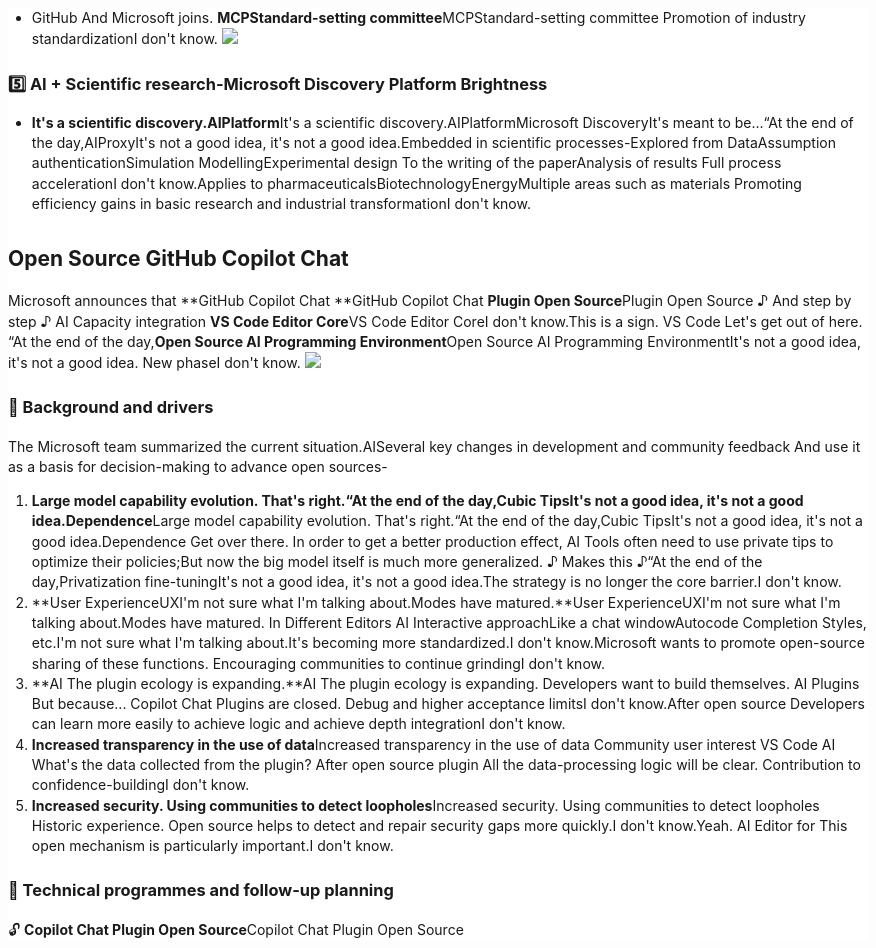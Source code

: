 - GitHub And Microsoft joins. **MCPStandard-setting committee**MCPStandard-setting committee Promotion of industry standardizationI don't know.
![](https://assets-v2.circle.so/qqm3vnsp9sbjppk5mjaz3y4228uc)

### 5️⃣ AI + Scientific research-Microsoft Discovery Platform Brightness

- **It's a scientific discovery.AIPlatform**It's a scientific discovery.AIPlatformMicrosoft DiscoveryIt's meant to be...“At the end of the day,AIProxyIt's not a good idea, it's not a good idea.Embedded in scientific processes-Explored from DataAssumption authenticationSimulation ModellingExperimental design To the writing of the paperAnalysis of results Full process accelerationI don't know.Applies to pharmaceuticalsBiotechnologyEnergyMultiple areas such as materials Promoting efficiency gains in basic research and industrial transformationI don't know.

## Open Source GitHub Copilot Chat
Microsoft announces that **GitHub Copilot Chat **GitHub Copilot Chat **Plugin Open Source**Plugin Open Source ♪ And step by step ♪ AI Capacity integration **VS Code Editor Core**VS Code Editor CoreI don't know.This is a sign. VS Code Let's get out of here. “At the end of the day,**Open Source AI Programming Environment**Open Source AI Programming EnvironmentIt's not a good idea, it's not a good idea. New phaseI don't know.
![](https://assets-v2.circle.so/3eclbeabc9149hh10r6bunc9cupz)
### 📌 Background and drivers
The Microsoft team summarized the current situation.AISeveral key changes in development and community feedback And use it as a basis for decision-making to advance open sources-
1. **Large model capability evolution. That's right.“At the end of the day,Cubic TipsIt's not a good idea, it's not a good idea.Dependence**Large model capability evolution. That's right.“At the end of the day,Cubic TipsIt's not a good idea, it's not a good idea.Dependence
Get over there. In order to get a better production effect, AI Tools often need to use private tips to optimize their policies;But now the big model itself is much more generalized. ♪ Makes this ♪“At the end of the day,Privatization fine-tuningIt's not a good idea, it's not a good idea.The strategy is no longer the core barrier.I don't know.
2. **User ExperienceUXI'm not sure what I'm talking about.Modes have matured.**User ExperienceUXI'm not sure what I'm talking about.Modes have matured.
In Different Editors AI Interactive approachLike a chat windowAutocode Completion Styles, etc.I'm not sure what I'm talking about.It's becoming more standardized.I don't know.Microsoft wants to promote open-source sharing of these functions. Encouraging communities to continue grindingI don't know.
3. **AI The plugin ecology is expanding.**AI The plugin ecology is expanding.
Developers want to build themselves. AI Plugins But because... Copilot Chat Plugins are closed. Debug and higher acceptance limitsI don't know.After open source Developers can learn more easily to achieve logic and achieve depth integrationI don't know.
4. **Increased transparency in the use of data**Increased transparency in the use of data
Community user interest VS Code AI What's the data collected from the plugin? After open source plugin All the data-processing logic will be clear. Contribution to confidence-buildingI don't know.
5. **Increased security. Using communities to detect loopholes**Increased security. Using communities to detect loopholes
Historic experience. Open source helps to detect and repair security gaps more quickly.I don't know.Yeah. AI Editor for This open mechanism is particularly important.I don't know.

### 🧩 Technical programmes and follow-up planning
🔓 **Copilot Chat Plugin Open Source**Copilot Chat Plugin Open Source
